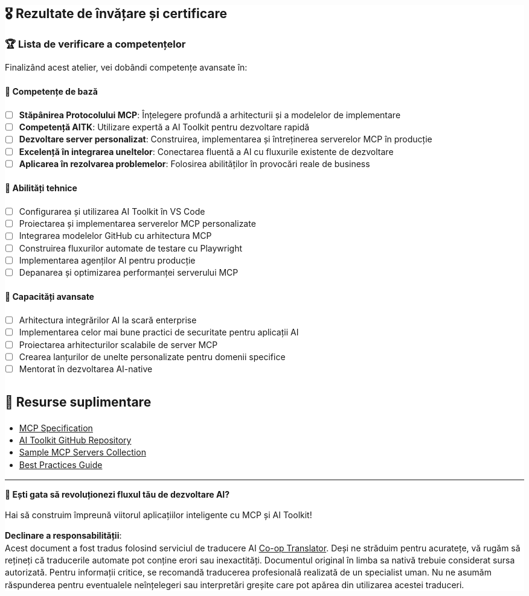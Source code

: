 ## 🎖️ Rezultate de învățare și certificare

### 🏆 Lista de verificare a competențelor

Finalizând acest atelier, vei dobândi competențe avansate în:

#### 🎯 Competențe de bază
- [ ] **Stăpânirea Protocolului MCP**: Înțelegere profundă a arhitecturii și a modelelor de implementare
- [ ] **Competență AITK**: Utilizare expertă a AI Toolkit pentru dezvoltare rapidă
- [ ] **Dezvoltare server personalizat**: Construirea, implementarea și întreținerea serverelor MCP în producție
- [ ] **Excelență în integrarea uneltelor**: Conectarea fluentă a AI cu fluxurile existente de dezvoltare
- [ ] **Aplicarea în rezolvarea problemelor**: Folosirea abilităților în provocări reale de business

#### 🔧 Abilități tehnice
- [ ] Configurarea și utilizarea AI Toolkit în VS Code
- [ ] Proiectarea și implementarea serverelor MCP personalizate
- [ ] Integrarea modelelor GitHub cu arhitectura MCP
- [ ] Construirea fluxurilor automate de testare cu Playwright
- [ ] Implementarea agenților AI pentru producție
- [ ] Depanarea și optimizarea performanței serverului MCP

#### 🚀 Capacități avansate
- [ ] Arhitectura integrărilor AI la scară enterprise
- [ ] Implementarea celor mai bune practici de securitate pentru aplicații AI
- [ ] Proiectarea arhitecturilor scalabile de server MCP
- [ ] Crearea lanțurilor de unelte personalizate pentru domenii specifice
- [ ] Mentorat în dezvoltarea AI-native

## 📖 Resurse suplimentare
- [MCP Specification](https://modelcontextprotocol.io/docs)
- [AI Toolkit GitHub Repository](https://github.com/microsoft/vscode-ai-toolkit)
- [Sample MCP Servers Collection](https://github.com/modelcontextprotocol/servers)
- [Best Practices Guide](https://modelcontextprotocol.io/docs/best-practices)

---

**🚀 Ești gata să revoluționezi fluxul tău de dezvoltare AI?**

Hai să construim împreună viitorul aplicațiilor inteligente cu MCP și AI Toolkit!

**Declinare a responsabilității**:  
Acest document a fost tradus folosind serviciul de traducere AI [Co-op Translator](https://github.com/Azure/co-op-translator). Deși ne străduim pentru acuratețe, vă rugăm să rețineți că traducerile automate pot conține erori sau inexactități. Documentul original în limba sa nativă trebuie considerat sursa autorizată. Pentru informații critice, se recomandă traducerea profesională realizată de un specialist uman. Nu ne asumăm răspunderea pentru eventualele neînțelegeri sau interpretări greșite care pot apărea din utilizarea acestei traduceri.